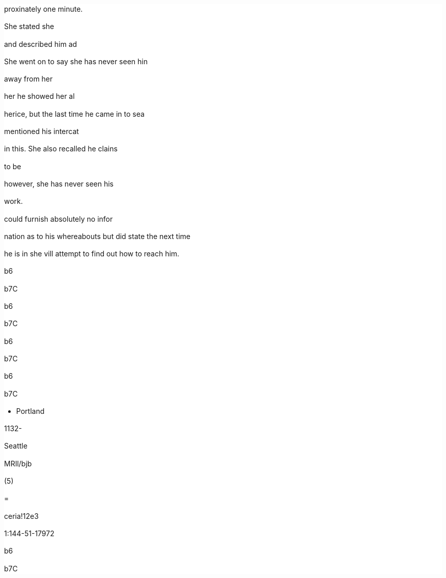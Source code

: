 proxinately one minute.

She stated she

and described him ad

She went on to say she has never seen hin

away from her

her he showed her al

herice, but the last time he came in to sea

mentioned his intercat

in this. She also recalled he clains

to be

however, she has never seen his

work.

could furnish absolutely no infor

nation as to his whereabouts but did state the next time

he is in she vill attempt to find out how to reach him.

b6

b7C

b6

b7C

b6

b7C

b6

b7C

- Portland

1132-

Seattle

MRIl/bjb

(5)

=

ceria!12e3

1:144-51-17972

b6

b7C
